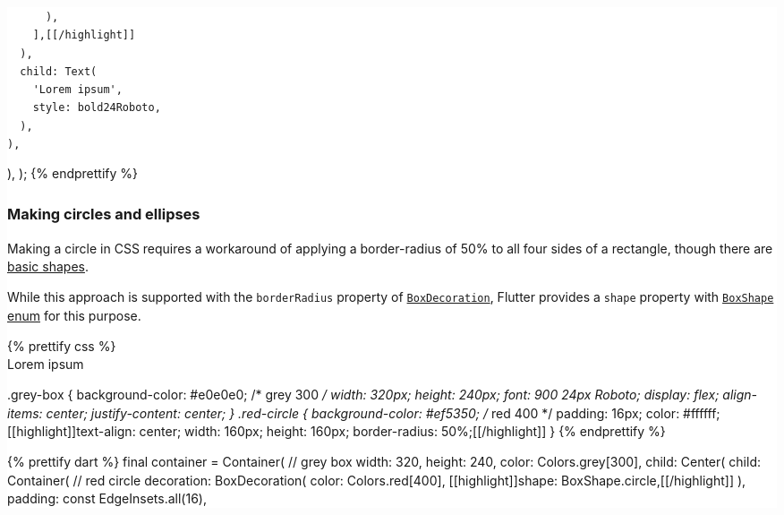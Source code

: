           ),
        ],[[/highlight]]
      ),
      child: Text(
        'Lorem ipsum',
        style: bold24Roboto,
      ),
    ),
  ),
);
{% endprettify %}
</div>

### Making circles and ellipses

Making a circle in CSS requires a workaround of applying a
border-radius of 50% to all four sides of a rectangle,
though there are [basic shapes][].

While this approach is supported
with the `borderRadius` property of [`BoxDecoration`][],
Flutter provides a `shape` property
with [`BoxShape` enum][] for this purpose.

<div class="lefthighlight">
{% prettify css %}
<div class="grey-box">
  <div class="red-circle">
    Lorem ipsum
  </div>
</div>

.grey-box {
    background-color: #e0e0e0; /* grey 300 */
    width: 320px;
    height: 240px;
    font: 900 24px Roboto;
    display: flex;
    align-items: center;
    justify-content: center;
}
.red-circle {
    background-color: #ef5350; /* red 400 */
    padding: 16px;
    color: #ffffff;
    [[highlight]]text-align: center;
    width: 160px;
    height: 160px;
    border-radius: 50%;[[/highlight]]
}
{% endprettify %}
</div>
<div class="righthighlight">
{% prettify dart %}
final container = Container( // grey box
  width: 320,
  height: 240,
  color: Colors.grey[300],
  child: Center(
    child: Container( // red circle
      decoration: BoxDecoration(
        color: Colors.red[400],
        [[highlight]]shape: BoxShape.circle,[[/highlight]]
      ),
      padding: const EdgeInsets.all(16),

[basic shapes]: https://developer.mozilla.org/en-US/docs/Web/CSS/basic-shape
[`border-box`]: https://css-tricks.com/box-sizing/
[`BorderRadius`]: {{site.api}}/flutter/painting/BorderRadius-class.html
[`BoxDecoration`]: {{site.api}}/flutter/painting/BoxDecoration-class.html
[`BoxConstraints`]: {{site.api}}/flutter/rendering/BoxConstraints-class.html
[`BoxShape` enum]: {{site.api}}/flutter/painting/BoxShape-class.html
[`BoxShadow`]: {{site.api}}/flutter/painting/BoxShadow-class.html
[`Center`]: {{site.api}}/flutter/widgets/Center-class.html
[`Container`]: {{site.api}}/flutter/widgets/Container-class.html
[Introduction to declarative UI]: {{site.url}}/get-started/flutter-for/declarative
[`Matrix4`]: {{site.api}}/flutter/vector_math_64/Matrix4-class.html
[`Positioned`]: {{site.api}}/flutter/widgets/Positioned-class.html
[`RichText`]: {{site.api}}/flutter/widgets/RichText-class.html
[`Stack`]: {{site.api}}/flutter/widgets/Stack-class.html
[`Text`]: {{site.api}}/flutter/widgets/Text-class.html
[`TextSpan`]: {{site.api}}/flutter/painting/TextSpan-class.html
[`TextStyle`]: {{site.api}}/flutter/painting/TextStyle-class.html
[`Transform`]: {{site.api}}/flutter/widgets/Transform-class.html
[Understanding constraints]: {{site.url}}/development/ui/layout/constraints